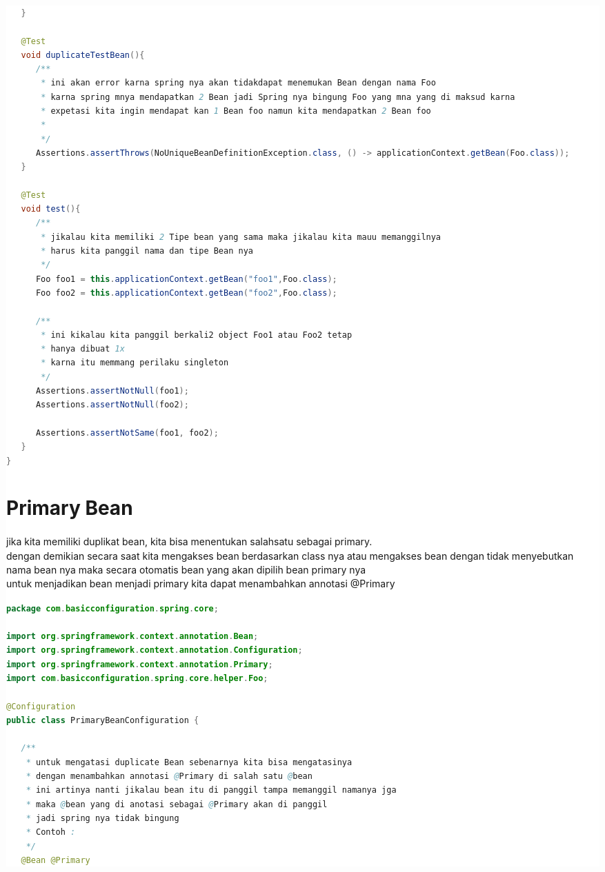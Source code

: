 ``` java
   }

   @Test
   void duplicateTestBean(){
      /**
       * ini akan error karna spring nya akan tidakdapat menemukan Bean dengan nama Foo
       * karna spring mnya mendapatkan 2 Bean jadi Spring nya bingung Foo yang mna yang di maksud karna
       * expetasi kita ingin mendapat kan 1 Bean foo namun kita mendapatkan 2 Bean foo
       *
       */
      Assertions.assertThrows(NoUniqueBeanDefinitionException.class, () -> applicationContext.getBean(Foo.class));
   }

   @Test
   void test(){
      /**
       * jikalau kita memiliki 2 Tipe bean yang sama maka jikalau kita mauu memanggilnya
       * harus kita panggil nama dan tipe Bean nya
       */
      Foo foo1 = this.applicationContext.getBean("foo1",Foo.class);
      Foo foo2 = this.applicationContext.getBean("foo2",Foo.class);

      /**
       * ini kikalau kita panggil berkali2 object Foo1 atau Foo2 tetap
       * hanya dibuat 1x
       * karna itu memmang perilaku singleton
       */
      Assertions.assertNotNull(foo1);
      Assertions.assertNotNull(foo2);

      Assertions.assertNotSame(foo1, foo2);
   }
}
```

# Primary Bean
jika kita memiliki duplikat bean, kita bisa menentukan salahsatu sebagai primary.  
dengan demikian secara saat kita mengakses bean berdasarkan class nya atau mengakses bean dengan tidak menyebutkan nama bean nya maka secara otomatis bean yang akan dipilih bean primary nya  
untuk menjadikan bean menjadi primary kita dapat menambahkan annotasi @Primary
``` java
package com.basicconfiguration.spring.core;

import org.springframework.context.annotation.Bean;
import org.springframework.context.annotation.Configuration;
import org.springframework.context.annotation.Primary;
import com.basicconfiguration.spring.core.helper.Foo;

@Configuration
public class PrimaryBeanConfiguration {

   /**
    * untuk mengatasi duplicate Bean sebenarnya kita bisa mengatasinya
    * dengan menambahkan annotasi @Primary di salah satu @bean 
    * ini artinya nanti jikalau bean itu di panggil tampa memanggil namanya jga 
    * maka @bean yang di anotasi sebagai @Primary akan di panggil 
    * jadi spring nya tidak bingung
    * Contoh :
    */
   @Bean @Primary
```